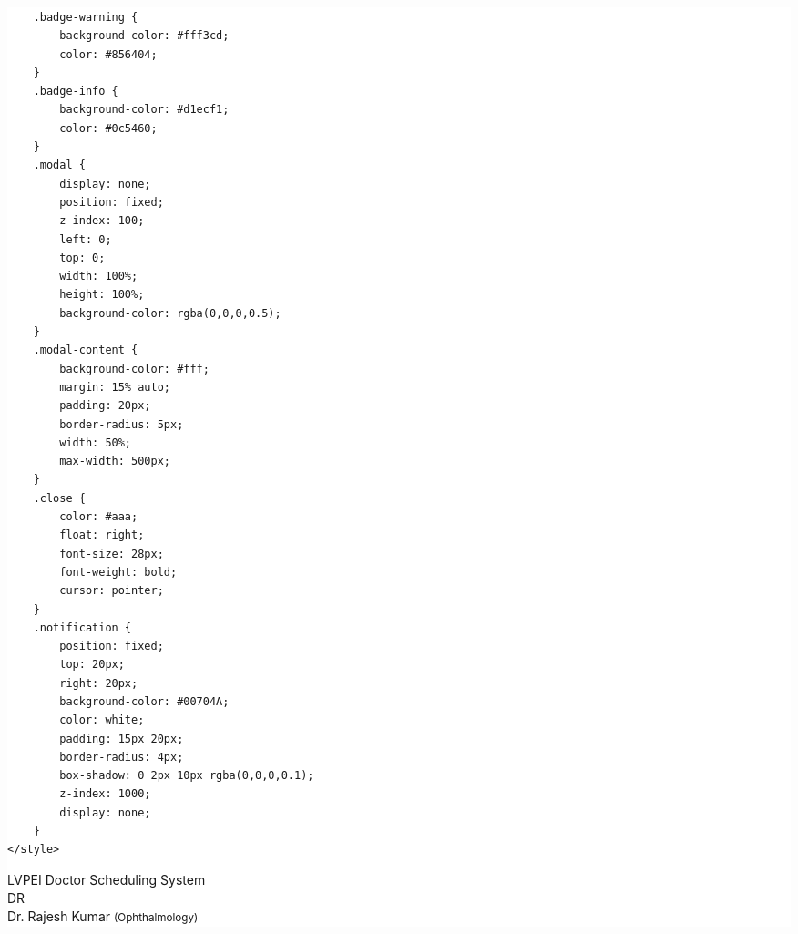         .badge-warning {
            background-color: #fff3cd;
            color: #856404;
        }
        .badge-info {
            background-color: #d1ecf1;
            color: #0c5460;
        }
        .modal {
            display: none;
            position: fixed;
            z-index: 100;
            left: 0;
            top: 0;
            width: 100%;
            height: 100%;
            background-color: rgba(0,0,0,0.5);
        }
        .modal-content {
            background-color: #fff;
            margin: 15% auto;
            padding: 20px;
            border-radius: 5px;
            width: 50%;
            max-width: 500px;
        }
        .close {
            color: #aaa;
            float: right;
            font-size: 28px;
            font-weight: bold;
            cursor: pointer;
        }
        .notification {
            position: fixed;
            top: 20px;
            right: 20px;
            background-color: #00704A;
            color: white;
            padding: 15px 20px;
            border-radius: 4px;
            box-shadow: 0 2px 10px rgba(0,0,0,0.1);
            z-index: 1000;
            display: none;
        }
    </style>
</head>
<body>
    <div class="header">
        <div class="logo">LVPEI Doctor Scheduling System</div>
        <div class="user-info">
            <div class="user-avatar">DR</div>
            <div>Dr. Rajesh Kumar <small>(Ophthalmology)</small></div>
        </div>
    </div>
    